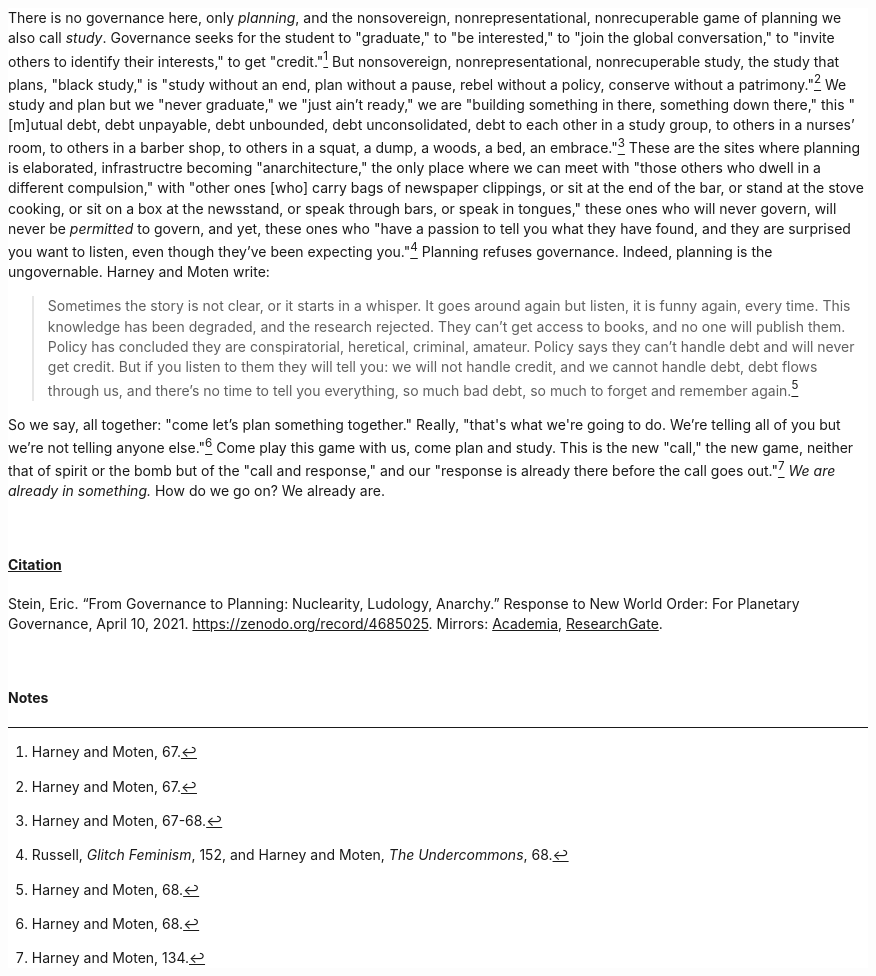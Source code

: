 There is no governance here, only *planning*, and the nonsovereign, nonrepresentational, nonrecuperable game of planning we also call *study*. Governance seeks for the student to "graduate," to "be interested," to "join the global conversation," to "invite others to identify their interests," to get "credit."[^182] But nonsovereign, nonrepresentational, nonrecuperable study, the study that plans, "black study," is "study without an end, plan without a pause, rebel without a policy, conserve without a patrimony."[^183] We study and plan but we "never graduate," we "just ain’t ready," we are "building something in there, something down there," this "[m]utual debt, debt unpayable, debt unbounded, debt unconsolidated, debt to each other in a study group, to others in a nurses’ room, to others in a barber shop, to others in a squat, a dump, a woods, a bed, an embrace."[^184] These are the sites where planning is elaborated, infrastructre becoming "anarchitecture," the only place where we can meet with "those others who dwell in a different compulsion," with "other ones [who] carry bags of newspaper clippings, or sit at the end of the bar, or stand at the stove cooking, or sit on a box at the newsstand, or speak through bars, or speak in tongues," these ones who will never govern, will never be *permitted* to govern, and yet, these ones who "have a passion to tell you what they have found, and they are surprised you want to listen, even though they’ve been expecting you."[^185] Planning refuses governance. Indeed, planning is the ungovernable. Harney and Moten write:

> Sometimes the story is not clear, or it starts in a whisper. It goes around again but listen, it is funny again, every time. This knowledge has been degraded, and the research rejected. They can’t get access to books, and no one will publish them. Policy has concluded they are conspiratorial, heretical, criminal, amateur. Policy says they can’t handle debt and will never get credit. But if you listen to them they will tell you: we will not handle credit, and we cannot handle debt, debt flows through us, and there’s no time to tell you everything, so much bad debt, so much to forget and remember again.[^186]

So we say, all together: "come let’s plan something together." Really, "that's what we're going to do. We’re telling all of you but we’re not telling anyone else."[^187] Come play this game with us, come plan and study. This is the new "call," the new game, neither that of spirit or the bomb but of the "call and response," and our "response is already there before the call goes out."[^188] *We are already in something.* How do we go on? We already are.

[^147]: Sartre, *Being and Nothingness*, 645.
[^148]: Sartre, 645.
[^149]: Sartre, 645.
[^150]: Sartre, 645-646.
[^151]: Sartre, 646.
[^152]: Sartre, 646.
[^153]: Sartre, 646.
[^154]: Bratton, *The Stack*, 264.
[^155]: Stein, "Fiction in the Integrated Circuit."
[^156]: Bratton, "On Hemispherical Stacks," 1.
[^157]: Bratton, *The Stack*, 274.
[^158]: Bratton, 285.
[^159]: Moten, Harney, and Shukaitis, “Refusing Completion,” 13, 12.
[^160]: Baudrillard, *Simulacra and Simulation*, 162.
[^161]: Jagoda, *Experimental Games*, 25.
[^162]: Jagoda, 31.
[^163]: Jagoda, 71.
[^164]: Jagoda, "Control," *Experimental Games*, 153-190, and "Failure," *Experimental Games*, 221-250.
[^165]: Jagoda, 171, 184.
[^166]: Erin Manning, cited in Jagoda, 186.
[^167]: Jagoda, 186, 190.
[^168]: Moten, Harney, and Shukaitis, “Refusing Completion,” 12.
[^169]: Moten, Harney, and Shukaitis, 12.
[^170]: Jagoda, *Experimental Games*, 173.
[^171]: Legacy Russell, *Glitch Feminism: A Manifesto* (London, UK: Verso, 2020), 8, 91.
[^172]: Russell, 69.
[^173]: Russell, 84, 111.
[^174]: Russell, 147.
[^175]: Jagoda, *Experimental Games*, 223.
[^176]: Jagoda, 223.
[^177]: Moten, Harney, and Shukaitis, “Refusing Completion,” 9.
[^178]: Moten, Harney, and Shukaitis, 9.
[^179]: Stefano Harney and Fred Moten, *The Undercommons: Fugitive Planning and Black Study* (Wivenhoe, UK: Minor Compositions, 2013), 47, 61.
[^180]: Harney and Moten, 61.
[^181]: Harney and Moten, 62.
[^182]: Harney and Moten, 67.
[^183]: Harney and Moten, 67.
[^184]: Harney and Moten, 67-68.
[^185]: Russell, *Glitch Feminism*, 152, and Harney and Moten, *The Undercommons*, 68.
[^186]: Harney and Moten, 68.
[^187]: Harney and Moten, 68.
[^188]: Harney and Moten, 134.

<br>

#### [Citation](https://www.zotero.org/steinea#ZJMMTWMD)

Stein, Eric. “From Governance to Planning: Nuclearity, Ludology, Anarchy.” Response to New World Order: For Planetary Governance, April 10, 2021. <https://zenodo.org/record/4685025>. Mirrors: [Academia](https://www.academia.edu/46833875/), [ResearchGate](https://www.researchgate.net/publication/350849937).

<br>

#### Notes


[^1]: Benjamin Bratton, “‘New World Order’: For Planetary Governance,” Strelka Mag, March 2021, <https://strelkamag.com/en/article/new-world-order-for-planetary-governance>, n.p.
[^2]: Martin Heidegger, *Discourse on Thinking: A Translation of Gelassenheit*, trans. John M. Anderson and E. Hans Freund (New York, NY: Harper Torchbooks, 1966), 45.
[^3]: Heidegger, 46, 45.
[^4]: Heidegger, 46, 45.
[^5]: Heidegger, 47-48.
[^6]: Heidegger, 48.
[^7]: Heidegger, 48.
[^8]: Jacques Derrida, *Of Spirit: Heidegger and the Question*, trans. Geoffrey Bennington and Rachel Bowlby (Chicago, IL: University of Chicago Press, 1989), 32.
[^9]: Derrida,  32.
[^10]: Derrida, 32.
[^11]: Heidegger, cited in Derrida, 34.
[^12]: Derrida, 34.
[^13]: Derrida, 35.
[^14]: Derrida, 35.
[^15]: Heidegger, cited in Derrida, 36.
[^16]: Derrida, 39.
[^17]: Derrida, 39.
[^18]: Derrida, 39-40.
[^19]: Derrida, 119.
[^20]: Derrida, 40.
[^21]: Heidegger, *Discourse on Thinking*, 49.
[^22]: Bratton, “‘New World Order,’” n.p.
[^23]: Jean-Paul Sartre, *Being and Nothingness: An Essay on Phenomenological Ontology*, trans. Hazel E. Barnes (Abingdon, UK: Routledge, 2003), 2.
[^24]: Derrida, *Of Spirit*, 39.
[^25]: Derrida, 42, 46.
[^26]: Sartre, *Being and Nothingness*, 2.
[^27]: Sartre, 2.
[^28]: Heidegger, *Discourse on Thinking*, 49.
[^29]: Heidegger, 49.
[^30]: Heidegger, 50.
[^31]: Heidegger, 50. Readers familiar with Heidegger's oft remarked upon "The Question Concerning Technology" (1955) should recognize his signature concept of *enframing* (*Gestell*) whereby the real is converted into *standing-reserve* (*Bestand*), which is the *destining* (*Geschick*) of being in technical modernity.
[^32]: Heidegger, 51.
[^33]: Nicholas Berdyaev, “Man and Machine,” in *Philosophy and Technology: Readings in the Philosophical Problems of Technology*, ed. Carl Mitcham and Robert Mackey (New York, NY: The Free Press, 1972), 203–13, 208, 210.
[^34]: Berdyaev, 210.
[^35]: Berdyaev, 210.
[^36]: Berdyaev, 210.
[^37]: Jean Baudrillard, *Simulacra and Simulation*, trans. Sheila Faria Glaser (Ann Arbor, MI: University of Michigan Press, 1994).
[^38]: Sartre, *Being and Nothingness*, 1.
[^39]: Baudrillard, *Simulacra and Simulation*, 2.
[^40]: Baudrillard, 2.
[^41]: Baudrillard, 2.
[^42]: Berdyaev, “Man and Machine,” 205.
[^43]: Berdyaev, 207.
[^44]: Baudrillard, *Simulacra and Simulation*, 160.
[^45]: Baudrillard, 161.
[^46]: Baudrillard, 163.
[^47]: Baudrillard, 163-164.
[^48]: Baudrillard, 163.
[^49]: Martin Heidegger, *Being and Time*, trans. Joan Stambaugh (Albany, NY: State University of New York Press, 2010), 364, and Quentin Meillassoux, *After Finitude: An Essay on the Necessity of Contingency*, trans. Ray Brassier (London, UK: Continuum, 2009), 80.
[^50]: Martin Heidegger, *Introduction to Metaphysics*, trans. Gregory Fried and Richard Polt (New Haven, CT: Yale Nota Bene, 2000), 1.
[^51]: Baudrillard, *Simulacra and Simulation*, 2.
[^52]: Baudrillard, 8.
[^53]: IAM, “The Everything Manifesto: A Thought Experiment for the Next Billion Seconds,” *IAM Journal*, November 2019, <https://medium.com/iam-journal/the-everything-manifesto-athought-experiment-for-the-next-billion-seconds-bcd9b9c938dc>.
[^54]: Baudrillard, *Simulacra and Simulation*, 21.
[^55]: Heidegger, *Being and Time*, 255.
[^56]: Baudrillard, *Simulacra and Simulation*, 2.
[^57]: Baudrillard, 39, 32.
[^58]: Baudrillard, 32.
[^59]: Baudrillard, 32-33.
[^60]: Baudrillard, 37.
[^61]: Baudrillard, 33.
[^62]: Baudrillard, 33.
[^63]: Baudrillard, 33.
[^64]: Baudrillard, 33.
[^65]: Baudrillard, 33.
[^66]: Baudrillard, 35.
[^67]: Baudrillard, 33.
[^68]: Baudrillard, 33.
[^69]: Baudrillard, 40.
[^70]: Baudrillard, 40.
[^71]: Baudrillard, 40.
[^72]: See Veselekov, *Umurangi Generation* (Microsoft Windows: Origame Digital, 2020), and Kaile Hultner, “A Requiem for the Final Generation,” *No Escape*, May 2020, <https://noescapevg.com/a-requiem-for-the-final-generation/>.
[^73]: Meillassoux, *After Finitude*, 80.
[^74]: François Laruelle, *Philosophies of Difference: A Critical Introduction to Non-Philosophy*, trans. Rocco Gangle (London, UK: Continuum, 2010), 2.
[^75]: Patrick Jagoda, *Experimental Games: Critique, Play, and Design in the Age of Gamification* (Chicago, IL: University of Chicago Press, 2020), 8, 15.
[^76]: Baudrillard, *Simulacra and Simulation*, 33, 32.
[^77]: Baudrillard, 33.
[^78]: Donna J. Haraway, “A Cyborg Manifesto: Science, Technology, and Socialist-Feminism in the Late Twentieth Century,” in *Manifestly Haraway* (Minneapolis, MN: University of Minnesota Press, 2016), 3–90, 30.
[^79]: Eric Zimmerman, “Manifesto for a Ludic Century,” *Kotaku*, September 2013, <https://kotaku.com/manifesto-the-21st-century-will-be-defined-by-games-1275355204>, n.p.
[^80]: Jagoda, *Experimental Games*, 15.
[^81]: Derrida, *Of Spirit*, 40-41.
[^82]: Sartre, *Being and Nothingness*, 639.
[^83]: Gilles Deleuze, “Postscript on the Societies of Control,” *October* 59 (1992): 3–7, <https://www.jstor.org/stable/778828>, 4.
[^84]: Baudrillard, *Simulacra and Simulation*, 2.
[^85]: Deleuze, “Postscript on the Societies of Control,” 3.
[^86]: Jagoda, *Experimental Games*, 9, 12.
[^87]: Jagoda, 9.
[^88]: Benjamin H. Bratton, *The Stack: On Software and Sovereignty* (Cambridge, MA: MIT Press, 2015), 3.
[^89]: Deleuze, “Postscript on the Societies of Control,” 4.
[^90]: Hillary Clinton, cited in Bratton, *The Stack*, 3.
[^91]: Deleuze, “Postscript on the Societies of Control,” 6.
[^92]: Jagoda, *Experimental Games*, 45.
[^93]: Bratton, *The Stack*, 3.
[^94]: Jagoda, *Experimental Games*, 46.
[^95]: Jagoda, 53.
[^96]: Foucault, cited in Jagoda, 54.
[^97]: Jagoda, 55.
[^98]: Baudrillard, *Simulacra and Simulation*, 32, 37, emphasis added.
[^99]: Jagoda, *Experimental Games*, 55.
[^100]: S. M. Amadae, cited in Jagoda, 55.
[^101]: Baudrillard, *Simulacra and Simulation*, 33.
[^102]: Gordon E. Moore and Robert N. Noyce, Method for fabricating transistors, US Patent 3,108,359, issued October 1963.
[^103]: Robert N. Noyce, Semiconductor device-and-lead structure, US Patent 2,981,877, issued April 1961. I trace this history in Eric Stein, “Fiction in the Integrated Circuit” (Master’s thesis, Trinity Western University, 2018), <https://www.academia.edu/40272048/>. See also R. V. Jones, *The Wizard War: British Scientific Intelligence 1939-1945* (New York, NY: Coward, McCann & Geoghegan, 1978), Michael Riordan and Lillian Hoddeson, *Crystal Fire: The Invention of the Transistor and the Birth of the Information Age* (New York, NY: W. W. Norton & Company, 1997), and Donald Mackenzie, *Inventing Accuracy: A Historical Sociology of Nuclear Missile Guidance* (Cambridge, MA: MIT Press, 1990).
[^104]: Benjamin H. Bratton, “Further Trace Effects of the Post-Anthropocene,” *Architectural Design* 257 (February 2019): 14–21, 17.
[^105]: Deleuze, “Postscript on the Societies of Control,” 4.
[^106]: Deleuze, 3.
[^107]: Bratton, *The Stack*, 252.
[^108]: Benjamin H. Bratton, “On Hemispherical Stacks: Notes on Multipolar Geopolitics and Planetary-Scale Computation,” *6th Guangzhou Triennial*, 2018, <https://www.scribd.com/document/427991851/Bratton-Benjamin-2018-Hemispherical-Stacks-Notes-on-Multipolar-Geopolitics-and-Planetary-Scale-Computation>, 3-4.
[^109]: Deleuze, “Postscript on the Societies of Control,” 5.
[^110]: Jagoda, *Experimental Games*, 44.
[^111]: Jagoda, 21, 53.
[^112]: Jagoda, 64.
[^113]: David Graeber, *The Utopia of Rules: On Technology, Stupidity, and the Secret Joys of Bureaucracy* (Brooklyn, NY: Melville House, 2015).
[^114]: Graeber, 8.
[^115]: Graeber, 9.
[^116]: Weber, cited in Graeber, 12.
[^117]: Graeber, 12.
[^118]: Graeber, 13.
[^119]: Graeber, 13.
[^120]: Graeber, 11.
[^121]: Deleuze, “Postscript on the Societies of Control,” 4.
[^122]: Graeber, *The Utopia of Rules*, 19.
[^123]: Graeber, 19.
[^124]: Graeber, 19.
[^125]: Graeber, 19-20.
[^126]: Graeber, 20.
[^127]: Graeber, 21.
[^128]: Graeber, 24.
[^129]: Noam Chomsky, *World Orders, Old and New* (New York, NY: Columbia University Press, 1994), 5. Is this not the case with the Organization of American States, which affords the ongoing interference of the United States in the affairs of Latin America? While the contestation of lithium in Bolivia leading to the coup of the Morales government is still debated, the fact that American *corporate* actors like Elon Musk saw the U.S. backed ouster as a vindication of the interests of the American capitalist class on the world stage is telling. See Steve Sweeney, “After Bolivia, Elon Musk Says Capitalists Can Overthrow Any Government They Want,” *People’s World*, July 2020, <https://www.peoplesworld.org/article/after-bolivia-elon-musksays-capitalists-can-overthrow-any-government-they-want/>, and Agence France-Presse, “Morales Claims US Orchestrated ‘Coup’ to Tap Bolivia’s Lithium,” *Al Jazeera*, December 2019, <https://www.aljazeera.com/news/2019/12/25/morales-claims-us-orchestrated-coup-totap-bolivias-lithium>.
[^130]: Graeber, *The Utopia of Rules*, 29.
[^131]: Hillary Clinton, cited in Bratton, *The Stack*, 3.
[^132]: Graeber, *The Utopia of Rules*, 30-31.
[^133]: Graeber, 32.
[^134]: Graeber, 32-33.
[^135]: Graeber, 33.
[^136]: Baudrillard, *Simulacra and Simulation*, 49.
[^137]: Baudrillard, 49.
[^138]: Baudrillard, 49.
[^139]: Baudrillard, 2, 50.
[^140]: Baudrillard, 50.
[^141]: Baudrillard, 20, 29, 51.
[^142]: Baudrillard, 51, and Deleuze, “Postscript on the Societies of Control,” 5.
[^143]: Fred Moten, Stefano Harney, and Stevphen Shukaitis, “Refusing Completion: A Conversation,” *e-flux*, no. 116 (March 2021): 1–14.
[^144]: Deleuze, “Postscript on the Societies of Control,” 5, and Graeber, *The Utopia of Rules*, 28-29.
[^145]: Baraka, cited in Moten, Harney, and Shukaitis, “Refusing Completion,” 12.
[^146]: Moten, Harney, and Shukaitis, 13.